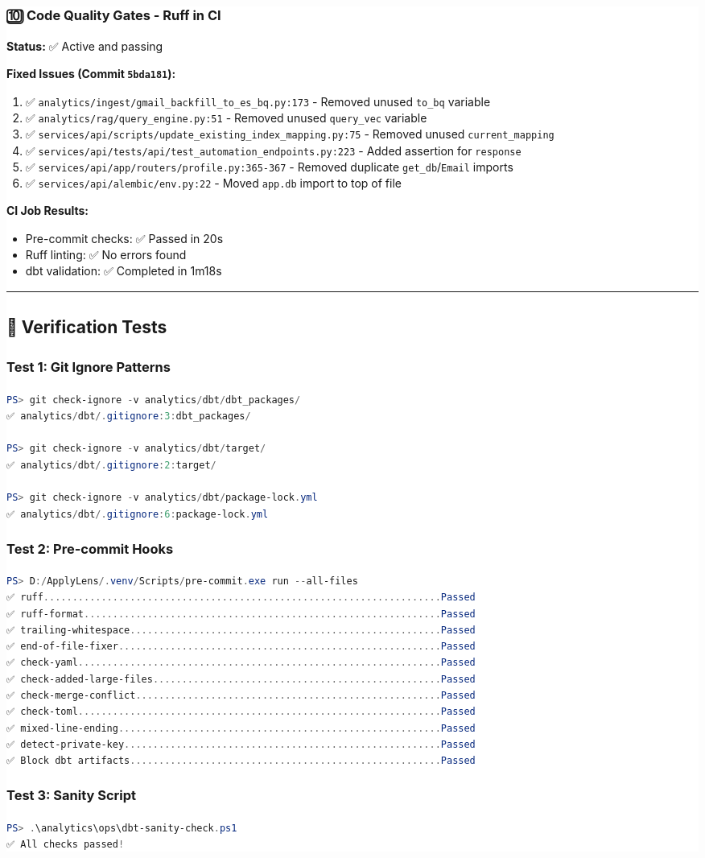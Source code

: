 ### 🔟 Code Quality Gates - Ruff in CI
**Status:** ✅ Active and passing

**Fixed Issues (Commit `5bda181`):**
1. ✅ `analytics/ingest/gmail_backfill_to_es_bq.py:173` - Removed unused `to_bq` variable
2. ✅ `analytics/rag/query_engine.py:51` - Removed unused `query_vec` variable
3. ✅ `services/api/scripts/update_existing_index_mapping.py:75` - Removed unused `current_mapping`
4. ✅ `services/api/tests/api/test_automation_endpoints.py:223` - Added assertion for `response`
5. ✅ `services/api/app/routers/profile.py:365-367` - Removed duplicate `get_db`/`Email` imports
6. ✅ `services/api/alembic/env.py:22` - Moved `app.db` import to top of file

**CI Job Results:**
- Pre-commit checks: ✅ Passed in 20s
- Ruff linting: ✅ No errors found
- dbt validation: ✅ Completed in 1m18s

---

## 🧪 Verification Tests

### Test 1: Git Ignore Patterns
```powershell
PS> git check-ignore -v analytics/dbt/dbt_packages/
✅ analytics/dbt/.gitignore:3:dbt_packages/

PS> git check-ignore -v analytics/dbt/target/
✅ analytics/dbt/.gitignore:2:target/

PS> git check-ignore -v analytics/dbt/package-lock.yml
✅ analytics/dbt/.gitignore:6:package-lock.yml
```

### Test 2: Pre-commit Hooks
```powershell
PS> D:/ApplyLens/.venv/Scripts/pre-commit.exe run --all-files
✅ ruff.....................................................................Passed
✅ ruff-format..............................................................Passed
✅ trailing-whitespace......................................................Passed
✅ end-of-file-fixer........................................................Passed
✅ check-yaml...............................................................Passed
✅ check-added-large-files..................................................Passed
✅ check-merge-conflict.....................................................Passed
✅ check-toml...............................................................Passed
✅ mixed-line-ending........................................................Passed
✅ detect-private-key.......................................................Passed
✅ Block dbt artifacts......................................................Passed
```

### Test 3: Sanity Script
```powershell
PS> .\analytics\ops\dbt-sanity-check.ps1
✅ All checks passed!
```
